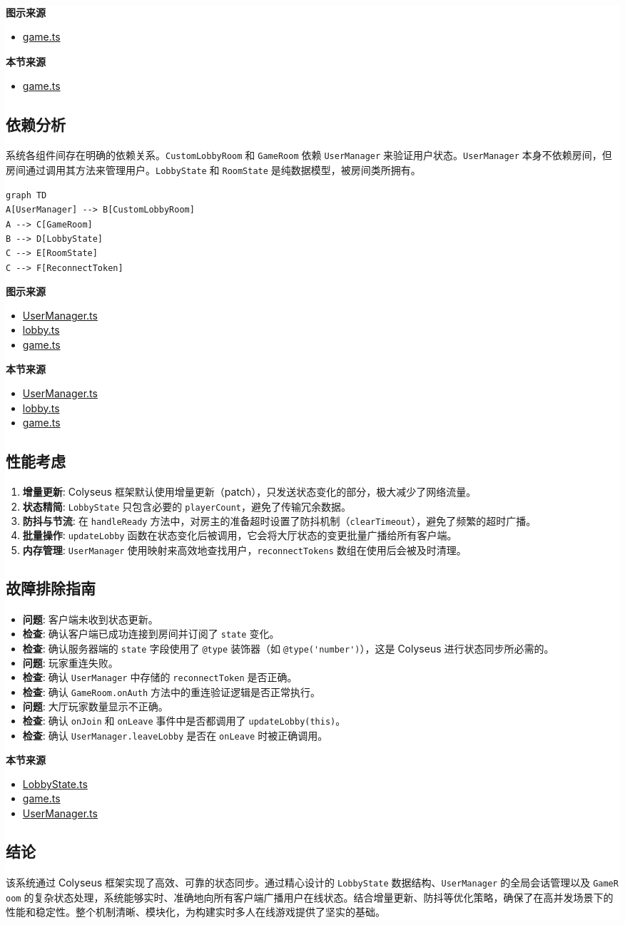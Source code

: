 **图示来源**
- [game.ts](file://server/src/rooms/game.ts#L284-L356)

**本节来源**
- [game.ts](file://server/src/rooms/game.ts)

## 依赖分析

系统各组件间存在明确的依赖关系。`CustomLobbyRoom` 和 `GameRoom` 依赖 `UserManager` 来验证用户状态。`UserManager` 本身不依赖房间，但房间通过调用其方法来管理用户。`LobbyState` 和 `RoomState` 是纯数据模型，被房间类所拥有。

```mermaid
graph TD
A[UserManager] --> B[CustomLobbyRoom]
A --> C[GameRoom]
B --> D[LobbyState]
C --> E[RoomState]
C --> F[ReconnectToken]
```

**图示来源**
- [UserManager.ts](file://server/src/UserManager.ts)
- [lobby.ts](file://server/src/rooms/lobby.ts)
- [game.ts](file://server/src/rooms/game.ts)

**本节来源**
- [UserManager.ts](file://server/src/UserManager.ts)
- [lobby.ts](file://server/src/rooms/lobby.ts)
- [game.ts](file://server/src/rooms/game.ts)

## 性能考虑

1.  **增量更新**: Colyseus 框架默认使用增量更新（patch），只发送状态变化的部分，极大减少了网络流量。
2.  **状态精简**: `LobbyState` 只包含必要的 `playerCount`，避免了传输冗余数据。
3.  **防抖与节流**: 在 `handleReady` 方法中，对房主的准备超时设置了防抖机制（`clearTimeout`），避免了频繁的超时广播。
4.  **批量操作**: `updateLobby` 函数在状态变化后被调用，它会将大厅状态的变更批量广播给所有客户端。
5.  **内存管理**: `UserManager` 使用映射来高效地查找用户，`reconnectTokens` 数组在使用后会被及时清理。

## 故障排除指南

*   **问题**: 客户端未收到状态更新。
  *   **检查**: 确认客户端已成功连接到房间并订阅了 `state` 变化。
  *   **检查**: 确认服务器端的 `state` 字段使用了 `@type` 装饰器（如 `@type('number')`），这是 Colyseus 进行状态同步所必需的。
*   **问题**: 玩家重连失败。
  *   **检查**: 确认 `UserManager` 中存储的 `reconnectToken` 是否正确。
  *   **检查**: 确认 `GameRoom.onAuth` 方法中的重连验证逻辑是否正常执行。
*   **问题**: 大厅玩家数量显示不正确。
  *   **检查**: 确认 `onJoin` 和 `onLeave` 事件中是否都调用了 `updateLobby(this)`。
  *   **检查**: 确认 `UserManager.leaveLobby` 是否在 `onLeave` 时被正确调用。

**本节来源**
- [LobbyState.ts](file://server/src/models/LobbyState.ts)
- [game.ts](file://server/src/rooms/game.ts)
- [UserManager.ts](file://server/src/UserManager.ts)

## 结论

该系统通过 Colyseus 框架实现了高效、可靠的状态同步。通过精心设计的 `LobbyState` 数据结构、`UserManager` 的全局会话管理以及 `GameRoom` 的复杂状态处理，系统能够实时、准确地向所有客户端广播用户在线状态。结合增量更新、防抖等优化策略，确保了在高并发场景下的性能和稳定性。整个机制清晰、模块化，为构建实时多人在线游戏提供了坚实的基础。
